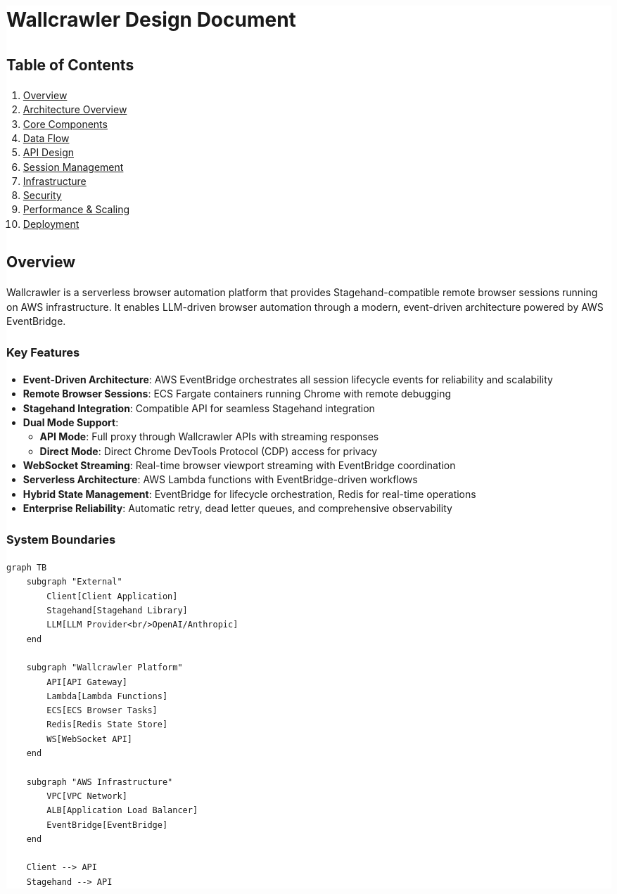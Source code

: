 # Wallcrawler Design Document

## Table of Contents

1. [Overview](#overview)
2. [Architecture Overview](#architecture-overview)
3. [Core Components](#core-components)
4. [Data Flow](#data-flow)
5. [API Design](#api-design)
6. [Session Management](#session-management)
7. [Infrastructure](#infrastructure)
8. [Security](#security)
9. [Performance & Scaling](#performance--scaling)
10. [Deployment](#deployment)

## Overview

Wallcrawler is a serverless browser automation platform that provides Stagehand-compatible remote browser sessions running on AWS infrastructure. It enables LLM-driven browser automation through a modern, event-driven architecture powered by AWS EventBridge.

### Key Features

- **Event-Driven Architecture**: AWS EventBridge orchestrates all session lifecycle events for reliability and scalability
- **Remote Browser Sessions**: ECS Fargate containers running Chrome with remote debugging
- **Stagehand Integration**: Compatible API for seamless Stagehand integration
- **Dual Mode Support**:
  - **API Mode**: Full proxy through Wallcrawler APIs with streaming responses
  - **Direct Mode**: Direct Chrome DevTools Protocol (CDP) access for privacy
- **WebSocket Streaming**: Real-time browser viewport streaming with EventBridge coordination
- **Serverless Architecture**: AWS Lambda functions with EventBridge-driven workflows
- **Hybrid State Management**: EventBridge for lifecycle orchestration, Redis for real-time operations
- **Enterprise Reliability**: Automatic retry, dead letter queues, and comprehensive observability

### System Boundaries

```mermaid
graph TB
    subgraph "External"
        Client[Client Application]
        Stagehand[Stagehand Library]
        LLM[LLM Provider<br/>OpenAI/Anthropic]
    end

    subgraph "Wallcrawler Platform"
        API[API Gateway]
        Lambda[Lambda Functions]
        ECS[ECS Browser Tasks]
        Redis[Redis State Store]
        WS[WebSocket API]
    end

    subgraph "AWS Infrastructure"
        VPC[VPC Network]
        ALB[Application Load Balancer]
        EventBridge[EventBridge]
    end

    Client --> API
    Stagehand --> API
```